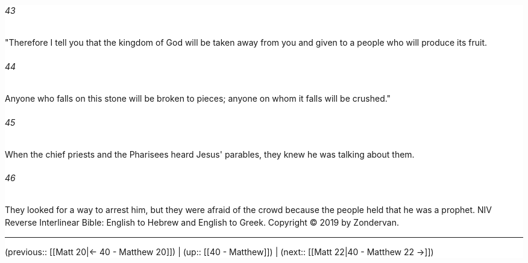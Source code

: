 ###### 43 
"Therefore I tell you that the kingdom of God will be taken away from you and given to a people who will produce its fruit. 

###### 44 
Anyone who falls on this stone will be broken to pieces; anyone on whom it falls will be crushed." 

###### 45 
When the chief priests and the Pharisees heard Jesus' parables, they knew he was talking about them. 

###### 46 
They looked for a way to arrest him, but they were afraid of the crowd because the people held that he was a prophet. NIV Reverse Interlinear Bible: English to Hebrew and English to Greek. Copyright © 2019 by Zondervan.

***

(previous:: [[Matt 20|← 40 - Matthew 20]]) | (up:: [[40 - Matthew]]) | (next:: [[Matt 22|40 - Matthew 22 →]])
